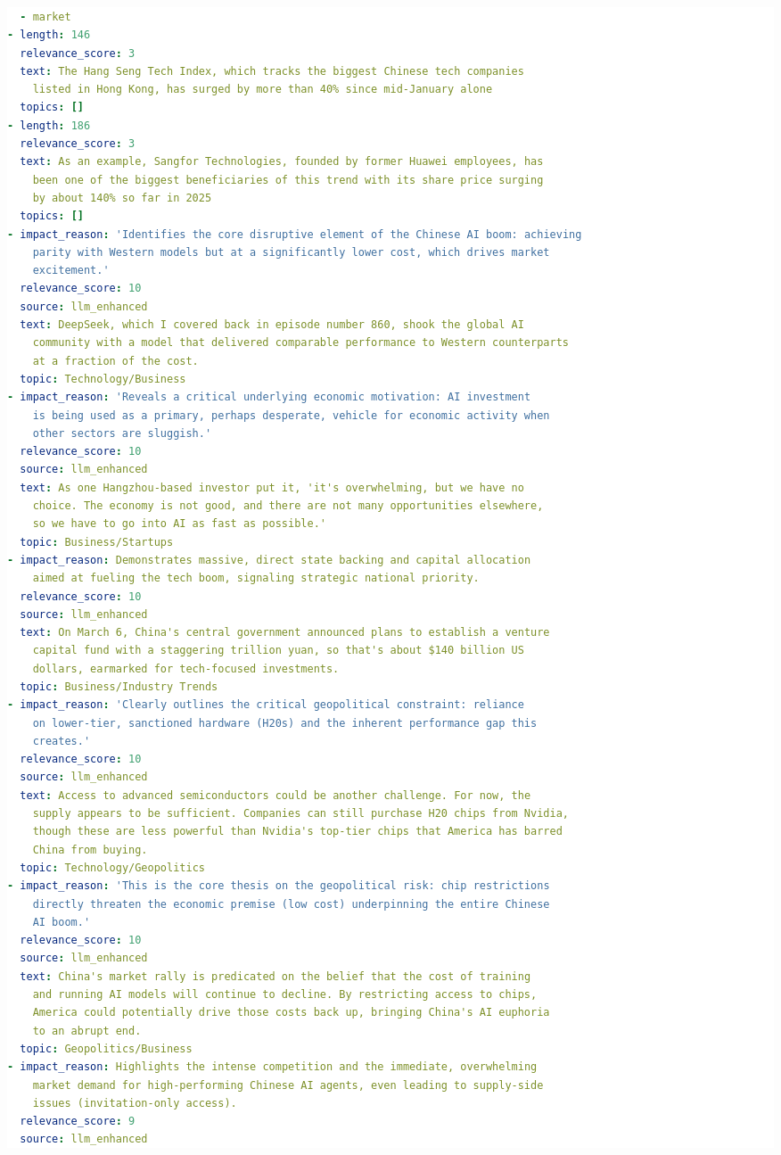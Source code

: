 ```yaml
  - market
- length: 146
  relevance_score: 3
  text: The Hang Seng Tech Index, which tracks the biggest Chinese tech companies
    listed in Hong Kong, has surged by more than 40% since mid-January alone
  topics: []
- length: 186
  relevance_score: 3
  text: As an example, Sangfor Technologies, founded by former Huawei employees, has
    been one of the biggest beneficiaries of this trend with its share price surging
    by about 140% so far in 2025
  topics: []
- impact_reason: 'Identifies the core disruptive element of the Chinese AI boom: achieving
    parity with Western models but at a significantly lower cost, which drives market
    excitement.'
  relevance_score: 10
  source: llm_enhanced
  text: DeepSeek, which I covered back in episode number 860, shook the global AI
    community with a model that delivered comparable performance to Western counterparts
    at a fraction of the cost.
  topic: Technology/Business
- impact_reason: 'Reveals a critical underlying economic motivation: AI investment
    is being used as a primary, perhaps desperate, vehicle for economic activity when
    other sectors are sluggish.'
  relevance_score: 10
  source: llm_enhanced
  text: As one Hangzhou-based investor put it, 'it's overwhelming, but we have no
    choice. The economy is not good, and there are not many opportunities elsewhere,
    so we have to go into AI as fast as possible.'
  topic: Business/Startups
- impact_reason: Demonstrates massive, direct state backing and capital allocation
    aimed at fueling the tech boom, signaling strategic national priority.
  relevance_score: 10
  source: llm_enhanced
  text: On March 6, China's central government announced plans to establish a venture
    capital fund with a staggering trillion yuan, so that's about $140 billion US
    dollars, earmarked for tech-focused investments.
  topic: Business/Industry Trends
- impact_reason: 'Clearly outlines the critical geopolitical constraint: reliance
    on lower-tier, sanctioned hardware (H20s) and the inherent performance gap this
    creates.'
  relevance_score: 10
  source: llm_enhanced
  text: Access to advanced semiconductors could be another challenge. For now, the
    supply appears to be sufficient. Companies can still purchase H20 chips from Nvidia,
    though these are less powerful than Nvidia's top-tier chips that America has barred
    China from buying.
  topic: Technology/Geopolitics
- impact_reason: 'This is the core thesis on the geopolitical risk: chip restrictions
    directly threaten the economic premise (low cost) underpinning the entire Chinese
    AI boom.'
  relevance_score: 10
  source: llm_enhanced
  text: China's market rally is predicated on the belief that the cost of training
    and running AI models will continue to decline. By restricting access to chips,
    America could potentially drive those costs back up, bringing China's AI euphoria
    to an abrupt end.
  topic: Geopolitics/Business
- impact_reason: Highlights the intense competition and the immediate, overwhelming
    market demand for high-performing Chinese AI agents, even leading to supply-side
    issues (invitation-only access).
  relevance_score: 9
  source: llm_enhanced
```